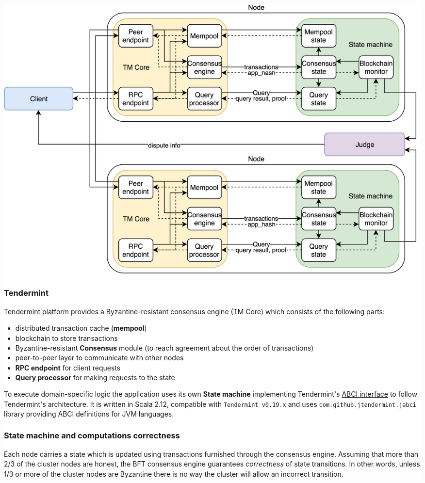 ![Architecture](images/architecture.png)

### Tendermint

[Tendermint](https://github.com/tendermint/tendermint) platform provides a Byzantine-resistant consensus engine (TM Core) which consists of the following parts:
* distributed transaction cache (**mempool**)
* blockchain to store transactions
* Byzantine-resistant **Consensus** module (to reach agreement about the order of transactions)
* peer-to-peer layer to communicate with other nodes
* **RPC endpoint** for client requests
* **Query processor** for making requests to the state

To execute domain-specific logic the application uses its own **State machine** implementing Tendermint's [ABCI interface](http://tendermint.readthedocs.io/projects/tools/en/master/abci-spec.html) to follow Tendermint's architecture. It is written in Scala 2.12, compatible with `Tendermint v0.19.x` and uses `com.github.jtendermint.jabci` library providing ABCI definitions for JVM languages.

### State machine and computations correctness

Each node carries a state which is updated using transactions furnished through the consensus engine. Assuming that more than 2/3 of the cluster nodes are honest, the BFT consensus engine guarantees *correctness* of state transitions. In other words, unless 1/3 or more of the cluster nodes are Byzantine there is no way the cluster will allow an incorrect transition. 
